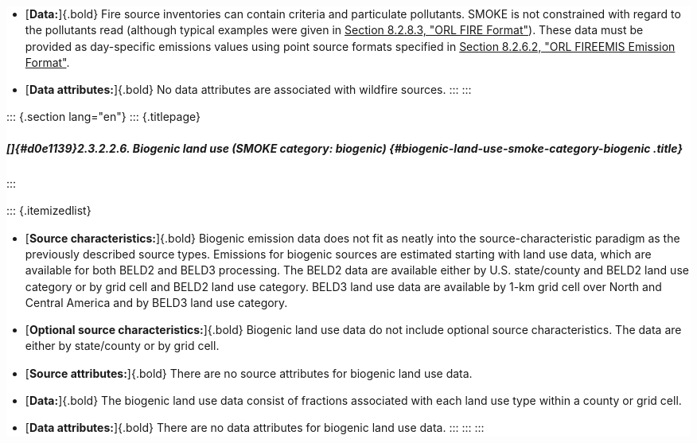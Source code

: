 -   [**Data:**]{.bold} Fire source inventories can contain criteria and
    particulate pollutants. SMOKE is not constrained with regard to the
    pollutants read (although typical examples were given in
    [Section 8.2.8.3, "ORL FIRE
    Format"](ch08s02s08.html#sect_input_ptinv_fire "8.2.8.3. ORL FIRE Format")).
    These data must be provided as day-specific emissions values using
    point source formats specified in [Section 8.2.6.2, "ORL FIREEMIS
    Emission
    Format"](ch08s02s06.html#sect_input_ptday_fireemis "8.2.6.2. ORL FIREEMIS Emission Format").

-   [**Data attributes:**]{.bold} No data attributes are associated with
    wildfire sources.
:::
:::

::: {.section lang="en"}
::: {.titlepage}
<div>

<div>

##### []{#d0e1139}2.3.2.2.6. Biogenic land use (SMOKE category: biogenic) {#biogenic-land-use-smoke-category-biogenic .title}

</div>

</div>
:::

::: {.itemizedlist}
-   [**Source characteristics:**]{.bold} Biogenic emission data does not
    fit as neatly into the source-characteristic paradigm as the
    previously described source types. Emissions for biogenic sources
    are estimated starting with land use data, which are available for
    both BELD2 and BELD3 processing. The BELD2 data are available either
    by U.S. state/county and BELD2 land use category or by grid cell and
    BELD2 land use category. BELD3 land use data are available by 1-km
    grid cell over North and Central America and by BELD3 land use
    category.

-   [**Optional source characteristics:**]{.bold} Biogenic land use data
    do not include optional source characteristics. The data are either
    by state/county or by grid cell.

-   [**Source attributes:**]{.bold} There are no source attributes for
    biogenic land use data.

-   [**Data:**]{.bold} The biogenic land use data consist of fractions
    associated with each land use type within a county or grid cell.

-   [**Data attributes:**]{.bold} There are no data attributes for
    biogenic land use data.
:::
:::
:::
